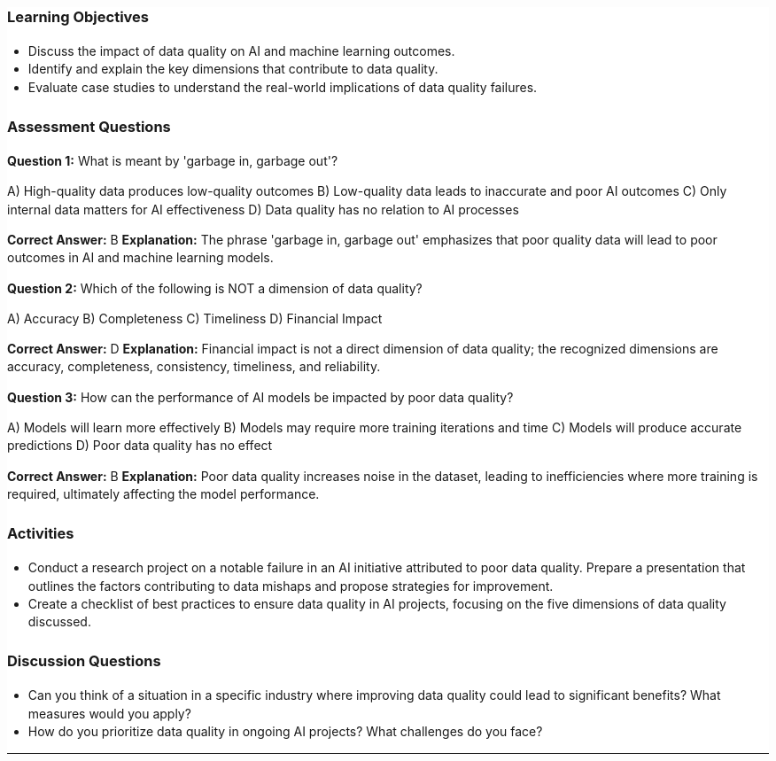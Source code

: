 ### Learning Objectives
- Discuss the impact of data quality on AI and machine learning outcomes.
- Identify and explain the key dimensions that contribute to data quality.
- Evaluate case studies to understand the real-world implications of data quality failures.

### Assessment Questions

**Question 1:** What is meant by 'garbage in, garbage out'?

  A) High-quality data produces low-quality outcomes
  B) Low-quality data leads to inaccurate and poor AI outcomes
  C) Only internal data matters for AI effectiveness
  D) Data quality has no relation to AI processes

**Correct Answer:** B
**Explanation:** The phrase 'garbage in, garbage out' emphasizes that poor quality data will lead to poor outcomes in AI and machine learning models.

**Question 2:** Which of the following is NOT a dimension of data quality?

  A) Accuracy
  B) Completeness
  C) Timeliness
  D) Financial Impact

**Correct Answer:** D
**Explanation:** Financial impact is not a direct dimension of data quality; the recognized dimensions are accuracy, completeness, consistency, timeliness, and reliability.

**Question 3:** How can the performance of AI models be impacted by poor data quality?

  A) Models will learn more effectively
  B) Models may require more training iterations and time
  C) Models will produce accurate predictions
  D) Poor data quality has no effect

**Correct Answer:** B
**Explanation:** Poor data quality increases noise in the dataset, leading to inefficiencies where more training is required, ultimately affecting the model performance.

### Activities
- Conduct a research project on a notable failure in an AI initiative attributed to poor data quality. Prepare a presentation that outlines the factors contributing to data mishaps and propose strategies for improvement.
- Create a checklist of best practices to ensure data quality in AI projects, focusing on the five dimensions of data quality discussed.

### Discussion Questions
- Can you think of a situation in a specific industry where improving data quality could lead to significant benefits? What measures would you apply?
- How do you prioritize data quality in ongoing AI projects? What challenges do you face?

---
